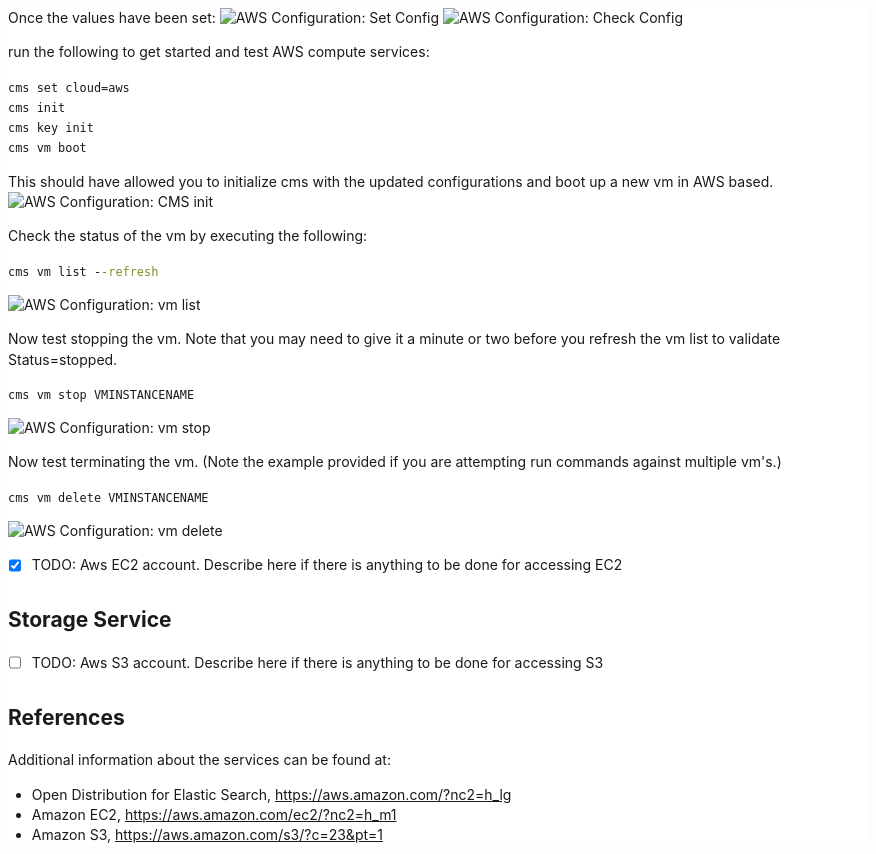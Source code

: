 Once the values have been set:
![AWS Configuration: Set Config](images/aws/aws_config.png)
![AWS Configuration: Check Config](images/aws/aws_config_check.png)

run the following to get started and test AWS compute services:

```cmd
cms set cloud=aws
cms init
cms key init
cms vm boot
```

This should have allowed you to initialize cms with the updated configurations and boot up a new vm in AWS based.
![AWS Configuration: CMS init](images/aws/aws_cms_init_and_vmboot.png)

Check the status of the vm by executing the following:

```cmd
cms vm list --refresh
```

![AWS Configuration: vm list](images/aws/aws_vmlist.png)

Now test stopping the vm. Note that you may need to give it a minute or two before you refresh the vm list to validate Status=stopped.

```cmd
cms vm stop VMINSTANCENAME
```

![AWS Configuration: vm stop](images/aws/aws_vmstop.png)

Now test terminating the vm. (Note the example provided if you are attempting run commands against multiple vm's.)

```cmd
cms vm delete VMINSTANCENAME
```

![AWS Configuration: vm delete](images/aws/aws_vmdelete.png)

- [x] TODO: Aws EC2 account. Describe here if there is anything to be done for accessing EC2

## Storage Service

- [ ] TODO: Aws S3 account. Describe here if there is anything to be done for
  accessing S3

## References

Additional information about the services can be found at:

- Open Distribution for Elastic Search, <https://aws.amazon.com/?nc2=h_lg>
- Amazon EC2, <https://aws.amazon.com/ec2/?nc2=h_m1>
- Amazon S3, <https://aws.amazon.com/s3/?c=23&pt=1>
